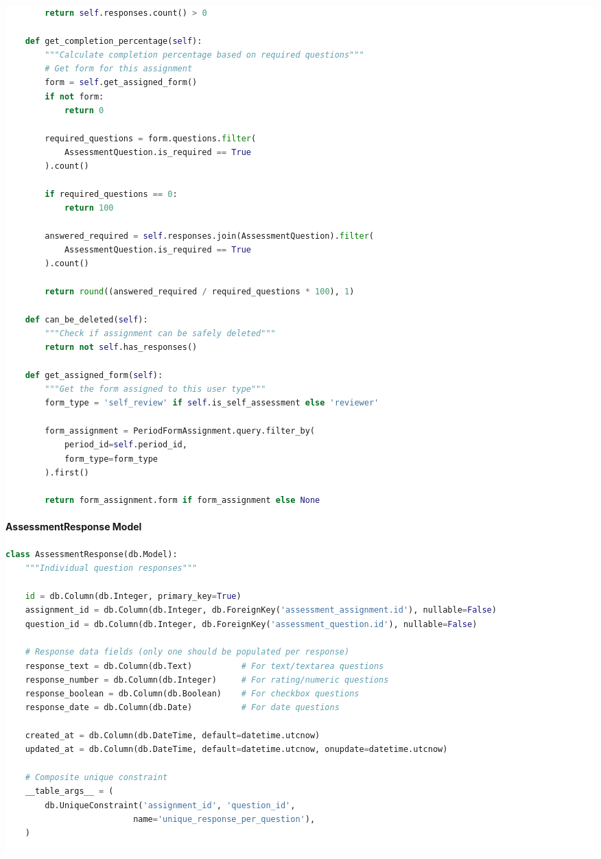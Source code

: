 ```python
        return self.responses.count() > 0
    
    def get_completion_percentage(self):
        """Calculate completion percentage based on required questions"""
        # Get form for this assignment
        form = self.get_assigned_form()
        if not form:
            return 0
        
        required_questions = form.questions.filter(
            AssessmentQuestion.is_required == True
        ).count()
        
        if required_questions == 0:
            return 100
        
        answered_required = self.responses.join(AssessmentQuestion).filter(
            AssessmentQuestion.is_required == True
        ).count()
        
        return round((answered_required / required_questions * 100), 1)
    
    def can_be_deleted(self):
        """Check if assignment can be safely deleted"""
        return not self.has_responses()
    
    def get_assigned_form(self):
        """Get the form assigned to this user type"""
        form_type = 'self_review' if self.is_self_assessment else 'reviewer'
        
        form_assignment = PeriodFormAssignment.query.filter_by(
            period_id=self.period_id,
            form_type=form_type
        ).first()
        
        return form_assignment.form if form_assignment else None
```

#### AssessmentResponse Model
```python
class AssessmentResponse(db.Model):
    """Individual question responses"""
    
    id = db.Column(db.Integer, primary_key=True)
    assignment_id = db.Column(db.Integer, db.ForeignKey('assessment_assignment.id'), nullable=False)
    question_id = db.Column(db.Integer, db.ForeignKey('assessment_question.id'), nullable=False)
    
    # Response data fields (only one should be populated per response)
    response_text = db.Column(db.Text)          # For text/textarea questions
    response_number = db.Column(db.Integer)     # For rating/numeric questions  
    response_boolean = db.Column(db.Boolean)    # For checkbox questions
    response_date = db.Column(db.Date)          # For date questions
    
    created_at = db.Column(db.DateTime, default=datetime.utcnow)
    updated_at = db.Column(db.DateTime, default=datetime.utcnow, onupdate=datetime.utcnow)
    
    # Composite unique constraint
    __table_args__ = (
        db.UniqueConstraint('assignment_id', 'question_id',
                          name='unique_response_per_question'),
    )
    
```